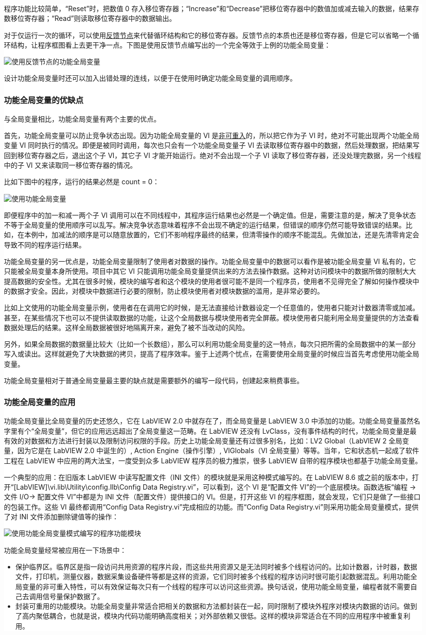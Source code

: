 程序功能比较简单，“Reset”时，把数值 0 存入移位寄存器；“Increase”和“Decrease”把移位寄存器中的数值加或减去输入的数据，结果存数移位寄存器；“Read”则读取移位寄存器中的数据输出。

对于仅运行一次的循环，可以使用[反馈节点](data_array#反馈节点)来代替循环结构和它的移位寄存器。反馈节点的本质也还是移位寄存器，但是它可以省略一个循环结构，让程序框图看上去更干净一点。下图是使用反馈节点编写出的一个完全等效于上例的功能全局变量：

![](images_2/z263.png "使用反馈节点的功能全局变量")

设计功能全局变量时还可以加入出错处理的连线，以便于在使用时确定功能全局变量的调用顺序。

### 功能全局变量的优缺点

与全局变量相比，功能全局变量有两个主要的优点。

首先，功能全局变量可以防止竞争状态出现。因为功能全局变量的 VI 是[非可重入](pattern_reentrant_vi)的，所以把它作为子 VI 时，绝对不可能出现两个功能全局变量 VI 同时执行的情况。即便是被同时调用，每次也只会有一个功能全局变量子 VI 去读取移位寄存器中的数据，然后处理数据，把结果写回到移位寄存器之后，退出这个子 VI，其它子 VI 才能开始运行。绝对不会出现一个子 VI 读取了移位寄存器，还没处理完数据，另一个线程中的子 VI 又来读取同一移位寄存器的情况。

比如下图中的程序，运行的结果必然是 count = 0：

![](images/image274.png "使用功能全局变量")

即便程序中的加一和减一两个子 VI 调用可以在不同线程中，其程序运行结果也必然是一个确定值。但是，需要注意的是，解决了竞争状态不等于全局变量的使用顺序可以乱写。解决竞争状态意味着程序不会出现不确定的运行结果，但错误的顺序仍然可能导致错误的结果。比如，在本例中，加减法的顺序是可以随意放置的，它们不影响程序最终的结果，但清零操作的顺序不能混乱。先做加法，还是先清零肯定会导致不同的程序运行结果。

功能全局变量的另一优点是，功能全局变量限制了使用者对数据的操作。功能全局变量中的数据可以看作是被功能全局变量 VI 私有的，它只能被全局变量本身所使用。项目中其它 VI 只能调用功能全局变量提供出来的方法去操作数据。这种对访问模块中的数据所做的限制大大提高数据的安全性。尤其在很多时候，模块的编写者和这个模块的使用者很可能不是同一个程序员，使用者不见得完全了解如何操作模块中的数据才安全。因此，对模块中数据进行必要的限制，防止模块使用者对模块数据的滥用，是非常必要的。

比如上文使用的功能全局变量示例，使用者在在调用它的时候，是无法直接给计数器设定一个任意值的，使用者只能对计数器清零或加减。甚至，在某些情况下也可以不提供读取数据的功能，让这个全局数据与模块使用者完全屏蔽。模块使用者只能利用全局变量提供的方法查看数据处理后的结果。这样全局数据被很好地隔离开来，避免了被不当改动的风险。

另外，如果全局数据的数据量比较大（比如一个长数组），那么可以利用功能全局变量的这一特点，每次只把所需的全局数据中的某一部分写入或读出。这样就避免了大块数据的拷贝，提高了程序效率。鉴于上述两个忧点，在需要使用全局变量的时候应当首先考虑使用功能全局变量。

功能全局变量相对于普通全局变量最主要的缺点就是需要额外的编写一段代码，创建起来稍费事些。

### 功能全局变量的应用

功能全局变量比全局变量的历史还悠久，它在 LabVIEW 2.0 中就存在了，而全局变量是 LabVIEW 3.0 中添加的功能。功能全局变量虽然名字里有个“全局变量”，但它的应用远远超出了全局变量这一范畴。在 LabVIEW 还没有 LvClass，没有事件结构的时代，功能全局变量是最有效的对数据和方法进行封装以及限制访问权限的手段。历史上功能全局变量还有过很多别名，比如：LV2 Global（LabVIEW 2 全局变量，因为它是在 LabVIEW 2.0 中诞生的）, Action Engine（操作引擎）, VIGlobals（VI 全局变量）等等。当年，它和状态机一起成了软件工程在 LabVIEW 中应用的两大法宝，一度受到众多 LabVIEW 程序员的极力推崇，很多 LabVIEW 自带的程序模块也都基于功能全局变量。


一个典型的应用：在旧版本 LabVIEW 中读写配置文件（INI 文件）的模块就是采用这种模式编写的。在 LabVIEW 8.6 或之前的版本中，打开“\[LabVIEW\]\\vi.lib\\Utility\\config.llb\\Config
Data
Registry.vi”，可以看到，这个 VI 是“配置文件 VI”的一个底层模块。函数选板“编程 -\> 文件 I/O-\> 配置文件 VI”中都是为 INI 文件（配置文件）提供接口的 VI。但是，打开这些 VI 的程序框图，就会发现，它们只是做了一些接口的包装工作。这些 VI 最终都调用“Config Data Registry.vi”完成相应的功能。而“Config Data Registry.vi”则采用功能全局变量模式，提供了对 INI 文件添加删除键值等的操作：

![](images/image275.png "使用功能全局变量模式编写的程序功能模块")

功能全局变量经常被应用在一下场景中：

* 保护临界区。临界区是指一段访问共用资源的程序片段，而这些共用资源又是无法同时被多个线程访问的。比如计数器，计时器，数据文件，打印机，测量仪器，数据采集设备硬件等都是这样的资源，它们同时被多个线程的程序访问时很可能引起数据混乱。利用功能全局变量的非可重入特性，可以有效保证每次只有一个线程的程序可以访问这些资源。换句话说，使用功能全局变量，编程者就不需要自己去调用信号量保护数据了。
* 封装可重用的功能模块。功能全局变量非常适合把相关的数据和方法都封装在一起，同时限制了模块外程序对模块内数据的访问。做到了高内聚低耦合，也就是说，模块内代码功能明确高度相关；对外部依赖又很低。这样的模块非常适合在不同的应用程序中被重复利用。
